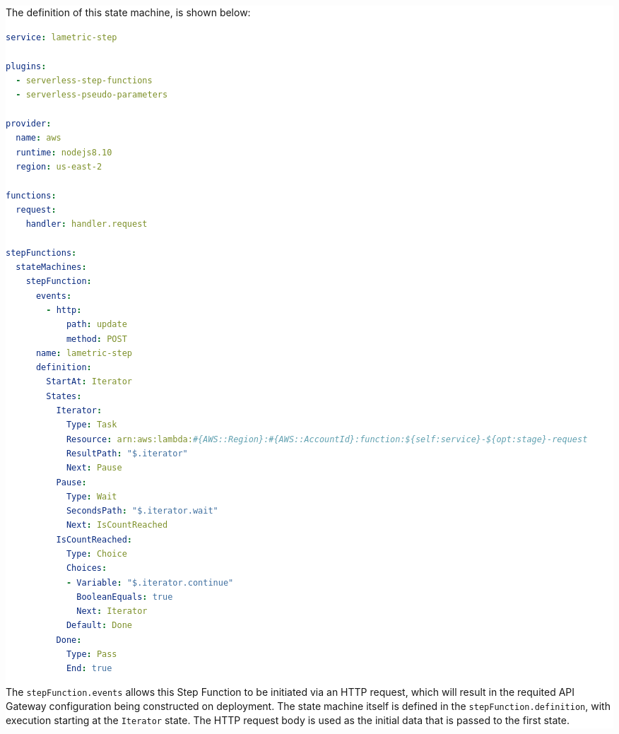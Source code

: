 The definition of this state machine, is shown below:

~~~yml
service: lametric-step

plugins:
  - serverless-step-functions
  - serverless-pseudo-parameters

provider:
  name: aws
  runtime: nodejs8.10
  region: us-east-2

functions:
  request:
    handler: handler.request

stepFunctions:
  stateMachines:
    stepFunction:
      events:
        - http:
            path: update
            method: POST
      name: lametric-step
      definition:
        StartAt: Iterator
        States:
          Iterator:
            Type: Task
            Resource: arn:aws:lambda:#{AWS::Region}:#{AWS::AccountId}:function:${self:service}-${opt:stage}-request
            ResultPath: "$.iterator"
            Next: Pause
          Pause:
            Type: Wait
            SecondsPath: "$.iterator.wait"
            Next: IsCountReached
          IsCountReached:
            Type: Choice
            Choices:
            - Variable: "$.iterator.continue"
              BooleanEquals: true
              Next: Iterator
            Default: Done
          Done: 
            Type: Pass
            End: true
~~~

The `stepFunction.events` allows this Step Function to be initiated via an HTTP request, which will result in the requited API Gateway configuration being constructed on deployment. The state machine itself is defined in the `stepFunction.definition`, with execution starting at the `Iterator` state. The HTTP request body is used as the initial data that is passed to the first state.
